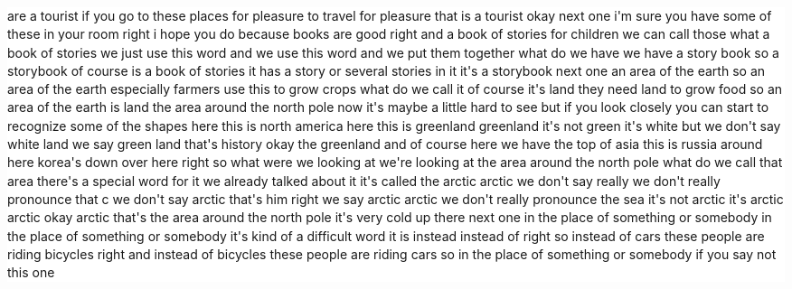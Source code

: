 are a
tourist if you go to these places for
pleasure
to travel for pleasure that is a tourist
okay next one i'm sure you have some of
these
in your room right i hope you do because
books are good right
and a book of stories for children we
can call those what
a book of stories we just use this word
and we use this word and we put them
together
what do we have we have a story book
so a storybook of course is a book of
stories it has a story or several
stories in it
it's a storybook next one
an area of the earth so an area of the
earth especially
farmers use this to grow crops
what do we call it of course it's land
they need land
to grow food so an area of the earth
is land
the area around the north pole now it's
maybe a little hard to see but if you
look closely you can start to recognize
some of the shapes here
this is north america here this is
greenland greenland it's not green it's
white
but we don't say white land we say green
land that's
history okay the greenland and of course
here we have the top of
asia this is russia around here korea's
down over here right
so what were we looking at we're looking
at the area
around the north pole what do we call
that area
there's a special word for it we already
talked about it it's called
the arctic arctic
we don't say really we don't really
pronounce that c
we don't say arctic that's him
right we say arctic arctic we don't
really pronounce the sea
it's not arctic it's arctic arctic
okay arctic that's the area around the
north pole
it's very cold up there next one
in the place of something or somebody
in the place of something or somebody
it's kind of a difficult
word it is instead instead of
right so instead of cars these people
are riding bicycles right and instead of
bicycles
these people are riding cars so in the
place of something or
somebody if you say not this one
